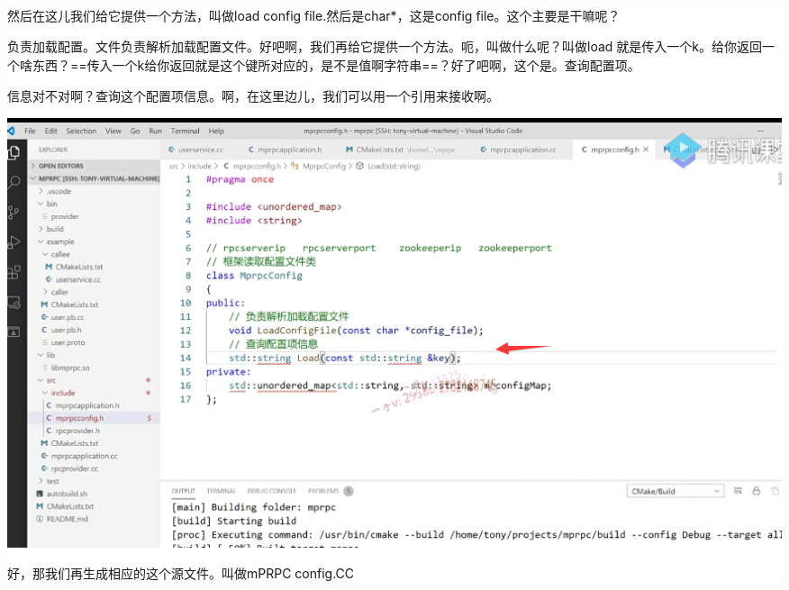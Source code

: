 



然后在这儿我们给它提供一个方法，叫做load config file.然后是char*，这是config file。这个主要是干嘛呢？

负责加载配置。文件负责解析加载配置文件。好吧啊，我们再给它提供一个方法。呃，叫做什么呢？叫做load 就是传入一个k。给你返回一个啥东西？==传入一个k给你返回就是这个键所对应的，是不是值啊字符串==？好了吧啊，这个是。查询配置项。

信息对不对啊？查询这个配置项信息。啊，在这里边儿，我们可以用一个引用来接收啊。

![image-20230505220944199](image/image-20230505220944199.png)





好，那我们再生成相应的这个源文件。叫做mPRPC config.CC
